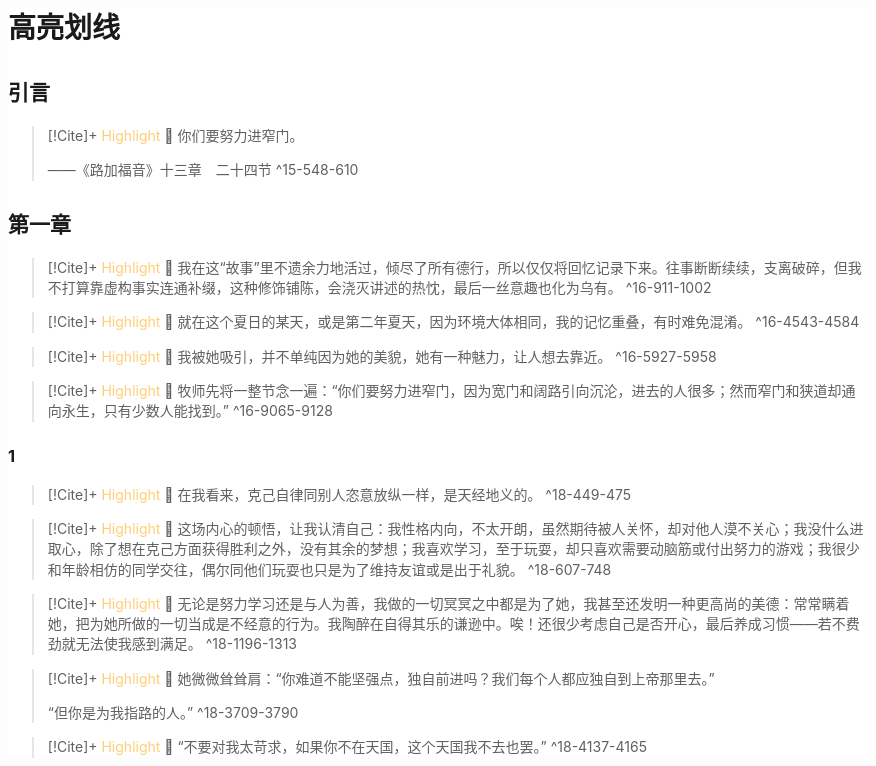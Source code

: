 # 高亮划线

## 引言

> [!Cite]+ <span style="color: #ffce78;">Highlight</span>
> 📌 你们要努力进窄门。
>
>——《路加福音》十三章　二十四节
> ^15-548-610
## 第一章

> [!Cite]+ <span style="color: #ffce78;">Highlight</span>
> 📌 我在这“故事”里不遗余力地活过，倾尽了所有德行，所以仅仅将回忆记录下来。往事断断续续，支离破碎，但我不打算靠虚构事实连通补缀，这种修饰铺陈，会浇灭讲述的热忱，最后一丝意趣也化为乌有。
> ^16-911-1002

> [!Cite]+ <span style="color: #ffce78;">Highlight</span>
> 📌 就在这个夏日的某天，或是第二年夏天，因为环境大体相同，我的记忆重叠，有时难免混淆。
> ^16-4543-4584

> [!Cite]+ <span style="color: #ffce78;">Highlight</span>
> 📌 我被她吸引，并不单纯因为她的美貌，她有一种魅力，让人想去靠近。
> ^16-5927-5958

> [!Cite]+ <span style="color: #ffce78;">Highlight</span>
> 📌 牧师先将一整节念一遍：“你们要努力进窄门，因为宽门和阔路引向沉沦，进去的人很多；然而窄门和狭道却通向永生，只有少数人能找到。”
> ^16-9065-9128
### 1

> [!Cite]+ <span style="color: #ffce78;">Highlight</span>
> 📌 在我看来，克己自律同别人恣意放纵一样，是天经地义的。
> ^18-449-475

> [!Cite]+ <span style="color: #ffce78;">Highlight</span>
> 📌 这场内心的顿悟，让我认清自己：我性格内向，不太开朗，虽然期待被人关怀，却对他人漠不关心；我没什么进取心，除了想在克己方面获得胜利之外，没有其余的梦想；我喜欢学习，至于玩耍，却只喜欢需要动脑筋或付出努力的游戏；我很少和年龄相仿的同学交往，偶尔同他们玩耍也只是为了维持友谊或是出于礼貌。
> ^18-607-748

> [!Cite]+ <span style="color: #ffce78;">Highlight</span>
> 📌 无论是努力学习还是与人为善，我做的一切冥冥之中都是为了她，我甚至还发明一种更高尚的美德：常常瞒着她，把为她所做的一切当成是不经意的行为。我陶醉在自得其乐的谦逊中。唉！还很少考虑自己是否开心，最后养成习惯——若不费劲就无法使我感到满足。
> ^18-1196-1313

> [!Cite]+ <span style="color: #ffce78;">Highlight</span>
> 📌 她微微耸耸肩：“你难道不能坚强点，独自前进吗？我们每个人都应独自到上帝那里去。”
>
>“但你是为我指路的人。”
> ^18-3709-3790

> [!Cite]+ <span style="color: #ffce78;">Highlight</span>
> 📌 “不要对我太苛求，如果你不在天国，这个天国我不去也罢。”
> ^18-4137-4165

